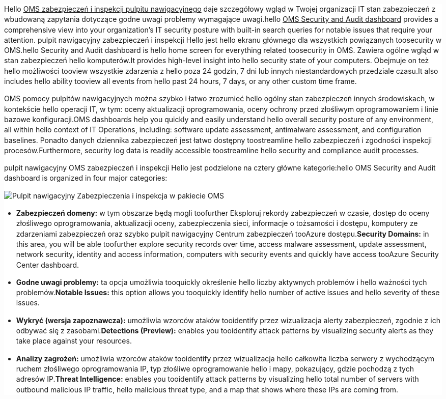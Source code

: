 <span data-ttu-id="aea3c-170">Hello [OMS zabezpieczeń i inspekcji pulpitu nawigacyjnego](https://docs.microsoft.com/azure/operations-management-suite/oms-security-getting-started) daje szczegółowy wgląd w Twojej organizacji IT stan zabezpieczeń z wbudowaną zapytania dotyczące godne uwagi problemy wymagające uwagi.</span><span class="sxs-lookup"><span data-stu-id="aea3c-170">hello [OMS Security and Audit dashboard](https://docs.microsoft.com/azure/operations-management-suite/oms-security-getting-started) provides a comprehensive view into your organization’s IT security posture with built-in search queries for notable issues that require your attention.</span></span> <span data-ttu-id="aea3c-171">pulpit nawigacyjny zabezpieczeń i inspekcji Hello jest hello ekranu głównego dla wszystkich powiązanych toosecurity w OMS.</span><span class="sxs-lookup"><span data-stu-id="aea3c-171">hello Security and Audit dashboard is hello home screen for everything related toosecurity in OMS.</span></span> <span data-ttu-id="aea3c-172">Zawiera ogólne wgląd w stan zabezpieczeń hello komputerów.</span><span class="sxs-lookup"><span data-stu-id="aea3c-172">It provides high-level insight into hello security state of your computers.</span></span> <span data-ttu-id="aea3c-173">Obejmuje on też hello możliwości tooview wszystkie zdarzenia z hello poza 24 godzin, 7 dni lub innych niestandardowych przedziale czasu.</span><span class="sxs-lookup"><span data-stu-id="aea3c-173">It also includes hello ability tooview all events from hello past 24 hours, 7 days, or any other custom time frame.</span></span>

<span data-ttu-id="aea3c-174">OMS pomocy pulpitów nawigacyjnych można szybko i łatwo zrozumieć hello ogólny stan zabezpieczeń innych środowiskach, w kontekście hello operacji IT, w tym: oceny aktualizacji oprogramowania, oceny ochrony przed złośliwym oprogramowaniem i linie bazowe konfiguracji.</span><span class="sxs-lookup"><span data-stu-id="aea3c-174">OMS dashboards help you quickly and easily understand hello overall security posture of any environment, all within hello context of IT Operations, including: software update assessment, antimalware assessment, and configuration baselines.</span></span> <span data-ttu-id="aea3c-175">Ponadto danych dziennika zabezpieczeń jest łatwo dostępny toostreamline hello zabezpieczeń i zgodności inspekcji procesów.</span><span class="sxs-lookup"><span data-stu-id="aea3c-175">Furthermore, security log data is readily accessible toostreamline hello security and compliance audit processes.</span></span>

<span data-ttu-id="aea3c-176">pulpit nawigacyjny OMS zabezpieczeń i inspekcji Hello jest podzielone na cztery główne kategorie:</span><span class="sxs-lookup"><span data-stu-id="aea3c-176">hello OMS Security and Audit dashboard is organized in four major categories:</span></span>

![Pulpit nawigacyjny Zabezpieczenia i inspekcja w pakiecie OMS](./media/azure-threat-detection/azure-threat-detection-fig3.jpg)

-   <span data-ttu-id="aea3c-178">**Zabezpieczeń domeny:** w tym obszarze będą mogli toofurther Eksploruj rekordy zabezpieczeń w czasie, dostęp do oceny złośliwego oprogramowania, aktualizacji oceny, zabezpieczenia sieci, informacje o tożsamości i dostępu, komputery ze zdarzeniami zabezpieczeń oraz szybko pulpit nawigacyjny Centrum zabezpieczeń tooAzure dostępu.</span><span class="sxs-lookup"><span data-stu-id="aea3c-178">**Security Domains:** in this area, you will be able toofurther explore security records over time, access malware assessment, update assessment, network security, identity and access information, computers with security events and quickly have access tooAzure Security Center dashboard.</span></span>

-   <span data-ttu-id="aea3c-179">**Godne uwagi problemy:** ta opcja umożliwia tooquickly określenie hello liczby aktywnych problemów i hello ważności tych problemów.</span><span class="sxs-lookup"><span data-stu-id="aea3c-179">**Notable Issues:** this option allows you tooquickly identify hello number of active issues and hello severity of these issues.</span></span>

-   <span data-ttu-id="aea3c-180">**Wykryć (wersja zapoznawcza):** umożliwia wzorców ataków tooidentify przez wizualizacja alerty zabezpieczeń, zgodnie z ich odbywać się z zasobami.</span><span class="sxs-lookup"><span data-stu-id="aea3c-180">**Detections (Preview):** enables you tooidentify attack patterns by visualizing security alerts as they take place against your resources.</span></span>

-   <span data-ttu-id="aea3c-181">**Analizy zagrożeń:** umożliwia wzorców ataków tooidentify przez wizualizacja hello całkowita liczba serwery z wychodzącym ruchem złośliwego oprogramowania IP, typ złośliwe oprogramowanie hello i mapy, pokazujący, gdzie pochodzą z tych adresów IP.</span><span class="sxs-lookup"><span data-stu-id="aea3c-181">**Threat Intelligence:** enables you tooidentify attack patterns by visualizing hello total number of servers with outbound malicious IP traffic, hello malicious threat type, and a map that shows where these IPs are coming from.</span></span>
